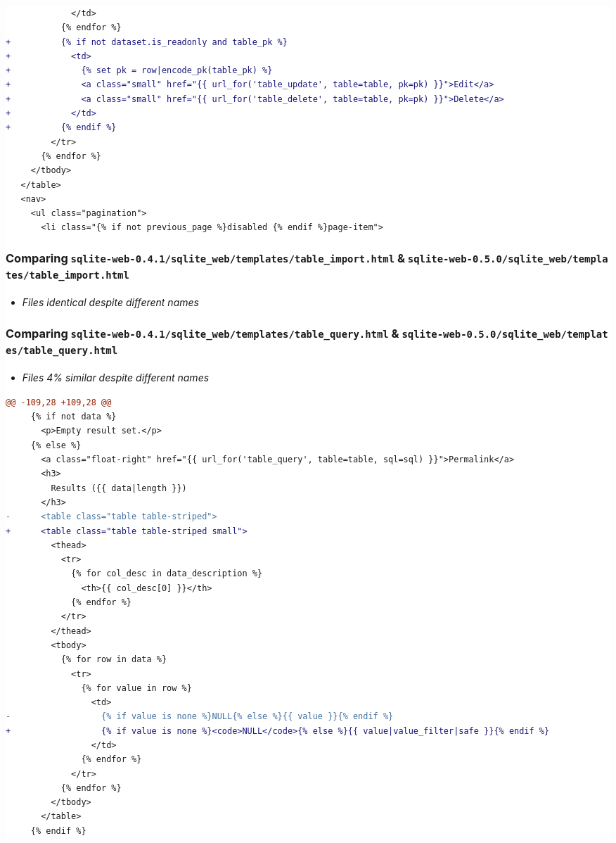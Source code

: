 ```diff
             </td>
           {% endfor %}
+          {% if not dataset.is_readonly and table_pk %}
+            <td>
+              {% set pk = row|encode_pk(table_pk) %}
+              <a class="small" href="{{ url_for('table_update', table=table, pk=pk) }}">Edit</a>
+              <a class="small" href="{{ url_for('table_delete', table=table, pk=pk) }}">Delete</a>
+            </td>
+          {% endif %}
         </tr>
       {% endfor %}
     </tbody>
   </table>
   <nav>
     <ul class="pagination">
       <li class="{% if not previous_page %}disabled {% endif %}page-item">
```

### Comparing `sqlite-web-0.4.1/sqlite_web/templates/table_import.html` & `sqlite-web-0.5.0/sqlite_web/templates/table_import.html`

 * *Files identical despite different names*

### Comparing `sqlite-web-0.4.1/sqlite_web/templates/table_query.html` & `sqlite-web-0.5.0/sqlite_web/templates/table_query.html`

 * *Files 4% similar despite different names*

```diff
@@ -109,28 +109,28 @@
     {% if not data %}
       <p>Empty result set.</p>
     {% else %}
       <a class="float-right" href="{{ url_for('table_query', table=table, sql=sql) }}">Permalink</a>
       <h3>
         Results ({{ data|length }})
       </h3>
-      <table class="table table-striped">
+      <table class="table table-striped small">
         <thead>
           <tr>
             {% for col_desc in data_description %}
               <th>{{ col_desc[0] }}</th>
             {% endfor %}
           </tr>
         </thead>
         <tbody>
           {% for row in data %}
             <tr>
               {% for value in row %}
                 <td>
-                  {% if value is none %}NULL{% else %}{{ value }}{% endif %}
+                  {% if value is none %}<code>NULL</code>{% else %}{{ value|value_filter|safe }}{% endif %}
                 </td>
               {% endfor %}
             </tr>
           {% endfor %}
         </tbody>
       </table>
     {% endif %}
```